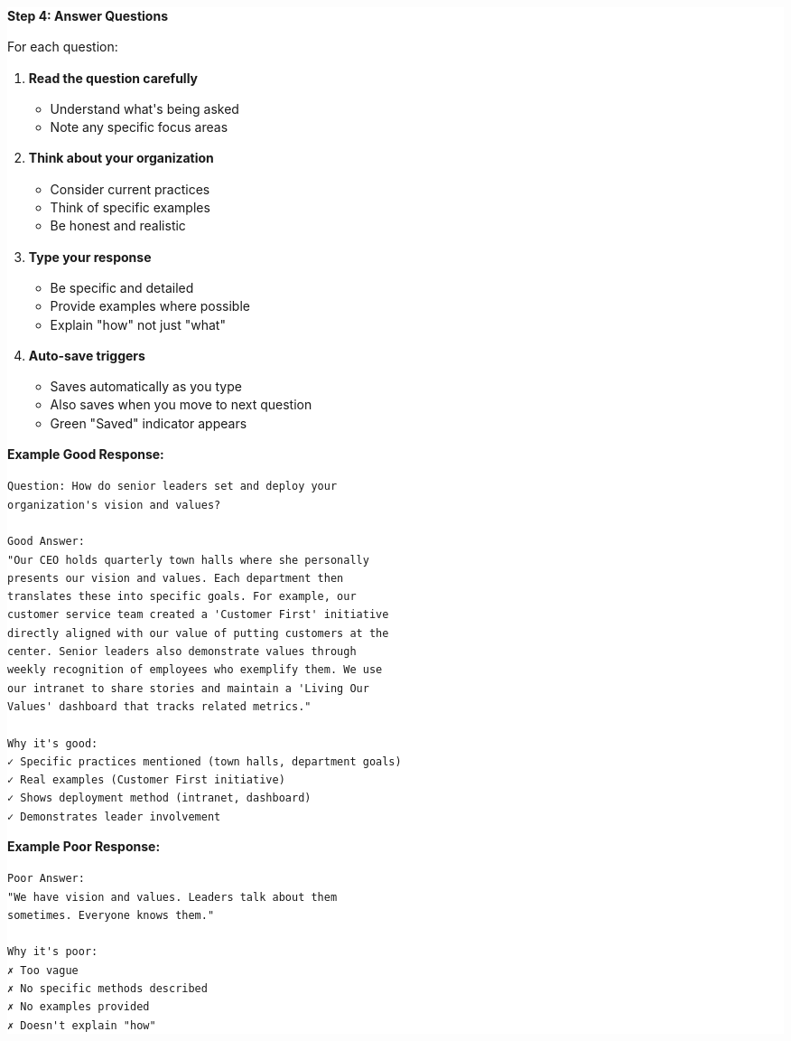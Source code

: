 **Step 4: Answer Questions**

For each question:

1. **Read the question carefully**
   - Understand what's being asked
   - Note any specific focus areas

2. **Think about your organization**
   - Consider current practices
   - Think of specific examples
   - Be honest and realistic

3. **Type your response**
   - Be specific and detailed
   - Provide examples where possible
   - Explain "how" not just "what"

4. **Auto-save triggers**
   - Saves automatically as you type
   - Also saves when you move to next question
   - Green "Saved" indicator appears

**Example Good Response:**
```
Question: How do senior leaders set and deploy your 
organization's vision and values?

Good Answer:
"Our CEO holds quarterly town halls where she personally 
presents our vision and values. Each department then 
translates these into specific goals. For example, our 
customer service team created a 'Customer First' initiative 
directly aligned with our value of putting customers at the 
center. Senior leaders also demonstrate values through 
weekly recognition of employees who exemplify them. We use 
our intranet to share stories and maintain a 'Living Our 
Values' dashboard that tracks related metrics."

Why it's good:
✓ Specific practices mentioned (town halls, department goals)
✓ Real examples (Customer First initiative)
✓ Shows deployment method (intranet, dashboard)
✓ Demonstrates leader involvement
```

**Example Poor Response:**
```
Poor Answer:
"We have vision and values. Leaders talk about them 
sometimes. Everyone knows them."

Why it's poor:
✗ Too vague
✗ No specific methods described
✗ No examples provided
✗ Doesn't explain "how"
```
